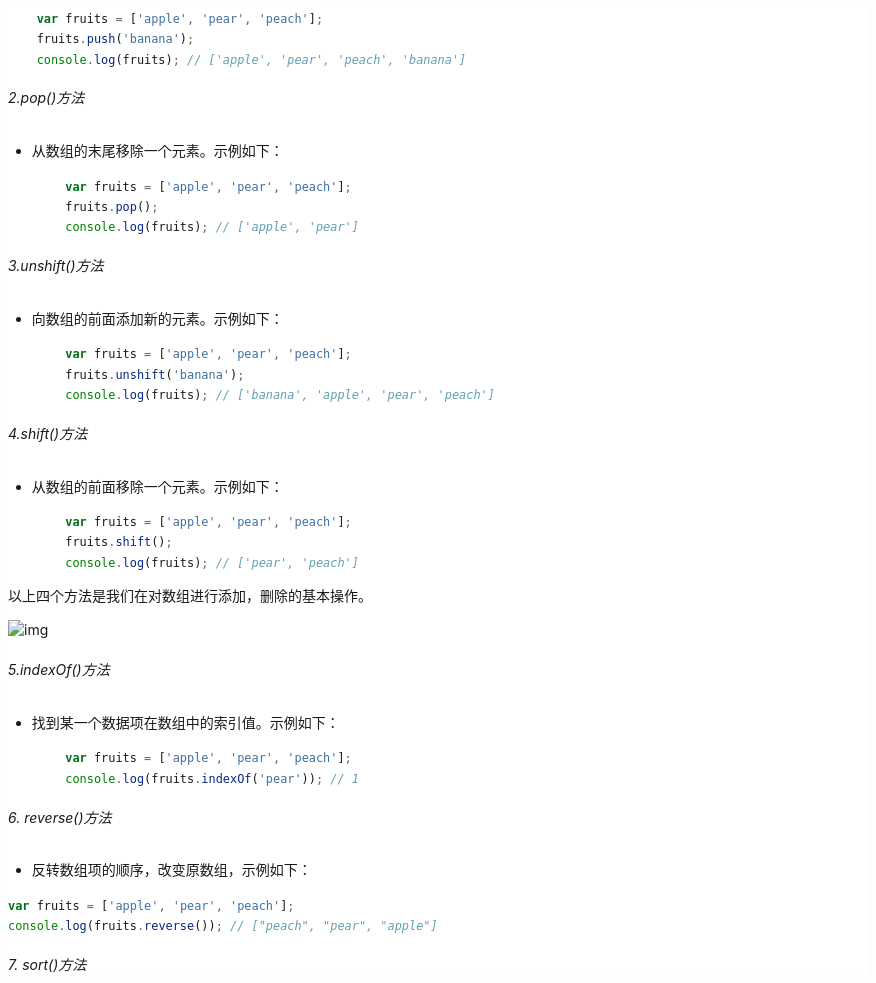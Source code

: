   ```js
      var fruits = ['apple', 'pear', 'peach'];
      fruits.push('banana');
      console.log(fruits); // ['apple', 'pear', 'peach', 'banana']
  ```

###### 2.pop()方法

- 从数组的末尾移除一个元素。示例如下：

```js
        var fruits = ['apple', 'pear', 'peach'];
        fruits.pop();
        console.log(fruits); // ['apple', 'pear']
```

###### 3.unshift()方法

- 向数组的前面添加新的元素。示例如下：

```js
        var fruits = ['apple', 'pear', 'peach'];
        fruits.unshift('banana');
        console.log(fruits); // ['banana', 'apple', 'pear', 'peach']
```

###### 4.shift()方法

- 从数组的前面移除一个元素。示例如下：

```js
        var fruits = ['apple', 'pear', 'peach'];
        fruits.shift();
        console.log(fruits); // ['pear', 'peach']
```

以上四个方法是我们在对数组进行添加，删除的基本操作。

![img](http://xxionphotos.oss-cn-beijing.aliyuncs.com/18-7-2/32339584.jpg)

###### 5.indexOf()方法

- 找到某一个数据项在数组中的索引值。示例如下：

```js
        var fruits = ['apple', 'pear', 'peach'];
        console.log(fruits.indexOf('pear')); // 1	
```

###### 6. reverse()方法

- 反转数组项的顺序，改变原数组，示例如下：

```js
var fruits = ['apple', 'pear', 'peach'];
console.log(fruits.reverse()); // ["peach", "pear", "apple"]
```

###### 7. sort()方法
